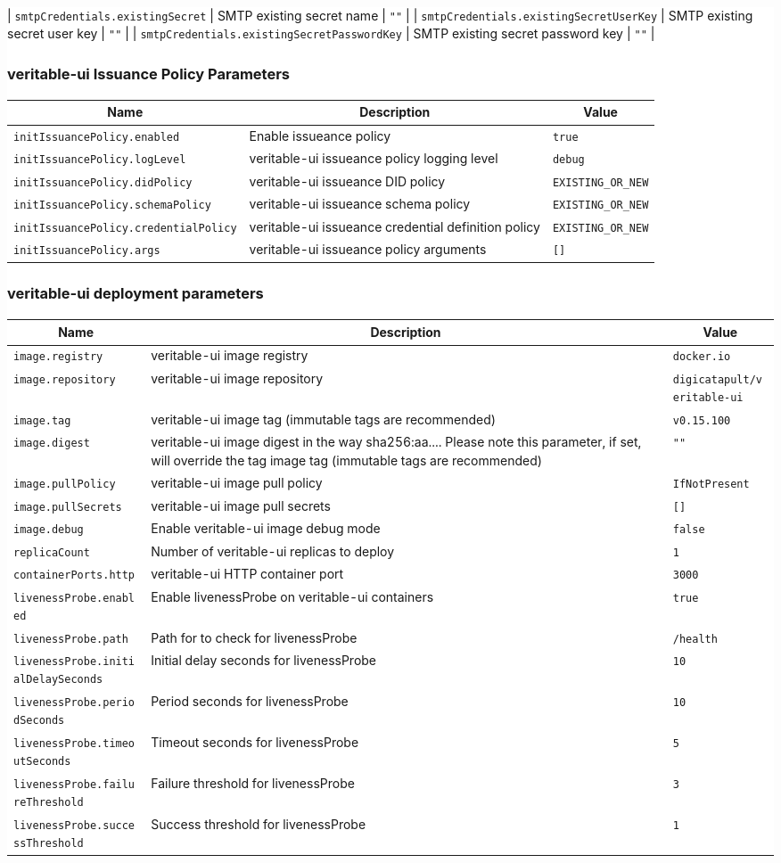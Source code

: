 | `smtpCredentials.existingSecret`            | SMTP existing secret name                                                                                        | `""`                                                             |
| `smtpCredentials.existingSecretUserKey`     | SMTP existing secret user key                                                                                    | `""`                                                             |
| `smtpCredentials.existingSecretPasswordKey` | SMTP existing secret password key                                                                                | `""`                                                             |

### veritable-ui Issuance Policy Parameters

| Name                                  | Description                                         | Value             |
| ------------------------------------- | --------------------------------------------------- | ----------------- |
| `initIssuancePolicy.enabled`          | Enable issueance policy                             | `true`            |
| `initIssuancePolicy.logLevel`         | veritable-ui issueance policy logging level         | `debug`           |
| `initIssuancePolicy.didPolicy`        | veritable-ui issueance DID policy                   | `EXISTING_OR_NEW` |
| `initIssuancePolicy.schemaPolicy`     | veritable-ui issueance schema policy                | `EXISTING_OR_NEW` |
| `initIssuancePolicy.credentialPolicy` | veritable-ui issueance credential definition policy | `EXISTING_OR_NEW` |
| `initIssuancePolicy.args`             | veritable-ui issueance policy arguments             | `[]`              |

### veritable-ui deployment parameters

| Name                                              | Description                                                                                                                                             | Value                       |
| ------------------------------------------------- | ------------------------------------------------------------------------------------------------------------------------------------------------------- | --------------------------- |
| `image.registry`                                  | veritable-ui image registry                                                                                                                             | `docker.io`                 |
| `image.repository`                                | veritable-ui image repository                                                                                                                           | `digicatapult/veritable-ui` |
| `image.tag`                                       | veritable-ui image tag (immutable tags are recommended)                                                                                                 | `v0.15.100`                 |
| `image.digest`                                    | veritable-ui image digest in the way sha256:aa.... Please note this parameter, if set, will override the tag image tag (immutable tags are recommended) | `""`                        |
| `image.pullPolicy`                                | veritable-ui image pull policy                                                                                                                          | `IfNotPresent`              |
| `image.pullSecrets`                               | veritable-ui image pull secrets                                                                                                                         | `[]`                        |
| `image.debug`                                     | Enable veritable-ui image debug mode                                                                                                                    | `false`                     |
| `replicaCount`                                    | Number of veritable-ui replicas to deploy                                                                                                               | `1`                         |
| `containerPorts.http`                             | veritable-ui HTTP container port                                                                                                                        | `3000`                      |
| `livenessProbe.enabled`                           | Enable livenessProbe on veritable-ui containers                                                                                                         | `true`                      |
| `livenessProbe.path`                              | Path for to check for livenessProbe                                                                                                                     | `/health`                   |
| `livenessProbe.initialDelaySeconds`               | Initial delay seconds for livenessProbe                                                                                                                 | `10`                        |
| `livenessProbe.periodSeconds`                     | Period seconds for livenessProbe                                                                                                                        | `10`                        |
| `livenessProbe.timeoutSeconds`                    | Timeout seconds for livenessProbe                                                                                                                       | `5`                         |
| `livenessProbe.failureThreshold`                  | Failure threshold for livenessProbe                                                                                                                     | `3`                         |
| `livenessProbe.successThreshold`                  | Success threshold for livenessProbe                                                                                                                     | `1`                         |